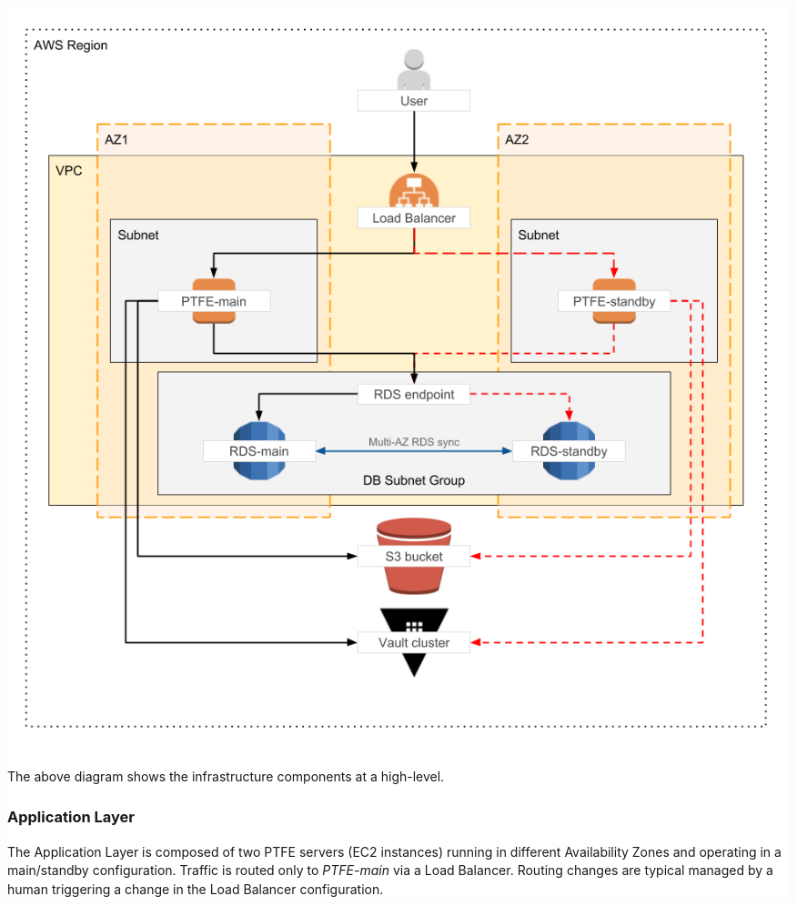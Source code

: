 ![aws-infrastructure-diagram](./assets/aws-infrastructure-diagram.png)

The above diagram shows the infrastructure components at a high-level.

### Application Layer

The Application Layer is composed of two PTFE servers (EC2 instances)
running in different Availability Zones and operating in a main/standby
configuration. Traffic is routed only to *PTFE-main* via a Load
Balancer. Routing changes are typical managed by a human triggering a
change in the Load Balancer configuration.
